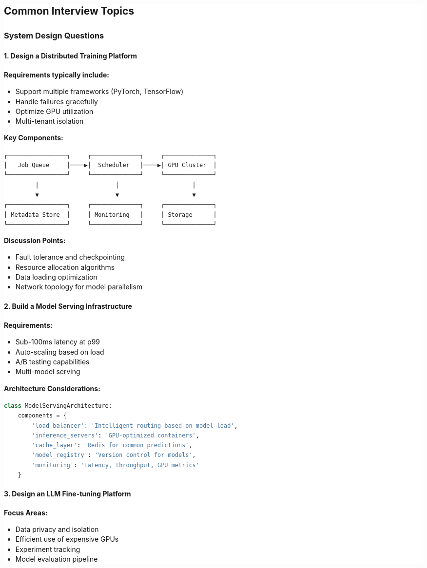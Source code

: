 ## Common Interview Topics

### System Design Questions

#### 1. Design a Distributed Training Platform

**Requirements typically include:**
- Support multiple frameworks (PyTorch, TensorFlow)
- Handle failures gracefully
- Optimize GPU utilization
- Multi-tenant isolation

**Key Components:**
```
┌─────────────────┐     ┌──────────────┐     ┌──────────────┐
│   Job Queue     │────▶│  Scheduler   │────▶│ GPU Cluster  │
└─────────────────┘     └──────────────┘     └──────────────┘
         │                      │                     │
         ▼                      ▼                     ▼
┌─────────────────┐     ┌──────────────┐     ┌──────────────┐
│ Metadata Store  │     │ Monitoring   │     │ Storage      │
└─────────────────┘     └──────────────┘     └──────────────┘
```

**Discussion Points:**
- Fault tolerance and checkpointing
- Resource allocation algorithms
- Data loading optimization
- Network topology for model parallelism

#### 2. Build a Model Serving Infrastructure

**Requirements:**
- Sub-100ms latency at p99
- Auto-scaling based on load
- A/B testing capabilities
- Multi-model serving

**Architecture Considerations:**
```python
class ModelServingArchitecture:
    components = {
        'load_balancer': 'Intelligent routing based on model load',
        'inference_servers': 'GPU-optimized containers',
        'cache_layer': 'Redis for common predictions',
        'model_registry': 'Version control for models',
        'monitoring': 'Latency, throughput, GPU metrics'
    }
```

#### 3. Design an LLM Fine-tuning Platform

**Focus Areas:**
- Data privacy and isolation
- Efficient use of expensive GPUs
- Experiment tracking
- Model evaluation pipeline
